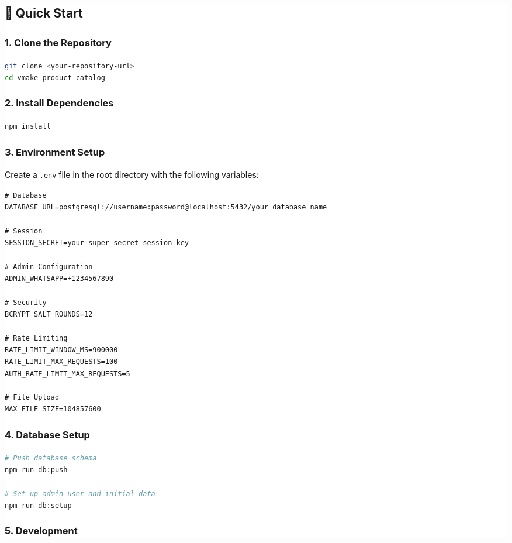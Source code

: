 ## 🚀 Quick Start

### 1. Clone the Repository

```bash
git clone <your-repository-url>
cd vmake-product-catalog
```

### 2. Install Dependencies

```bash
npm install
```

### 3. Environment Setup

Create a `.env` file in the root directory with the following variables:

```env
# Database
DATABASE_URL=postgresql://username:password@localhost:5432/your_database_name

# Session
SESSION_SECRET=your-super-secret-session-key

# Admin Configuration
ADMIN_WHATSAPP=+1234567890

# Security
BCRYPT_SALT_ROUNDS=12

# Rate Limiting
RATE_LIMIT_WINDOW_MS=900000
RATE_LIMIT_MAX_REQUESTS=100
AUTH_RATE_LIMIT_MAX_REQUESTS=5

# File Upload
MAX_FILE_SIZE=104857600
```

### 4. Database Setup

```bash
# Push database schema
npm run db:push

# Set up admin user and initial data
npm run db:setup
```

### 5. Development
